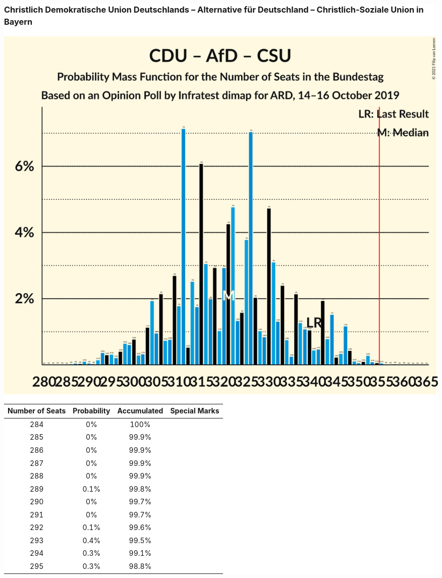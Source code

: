 ### Christlich Demokratische Union Deutschlands – Alternative für Deutschland – Christlich-Soziale Union in Bayern

![Graph with seats probability mass function not yet produced](2019-10-16-Infratestdimap-coalitions-seats-pmf-cdu–afd–csu.png "Seats Probability Mass Function")

| Number of Seats | Probability | Accumulated | Special Marks |
|:---------------:|:-----------:|:-----------:|:-------------:|
| 284 | 0% | 100% |  |
| 285 | 0% | 99.9% |  |
| 286 | 0% | 99.9% |  |
| 287 | 0% | 99.9% |  |
| 288 | 0% | 99.9% |  |
| 289 | 0.1% | 99.8% |  |
| 290 | 0% | 99.7% |  |
| 291 | 0% | 99.7% |  |
| 292 | 0.1% | 99.6% |  |
| 293 | 0.4% | 99.5% |  |
| 294 | 0.3% | 99.1% |  |
| 295 | 0.3% | 98.8% |  |
